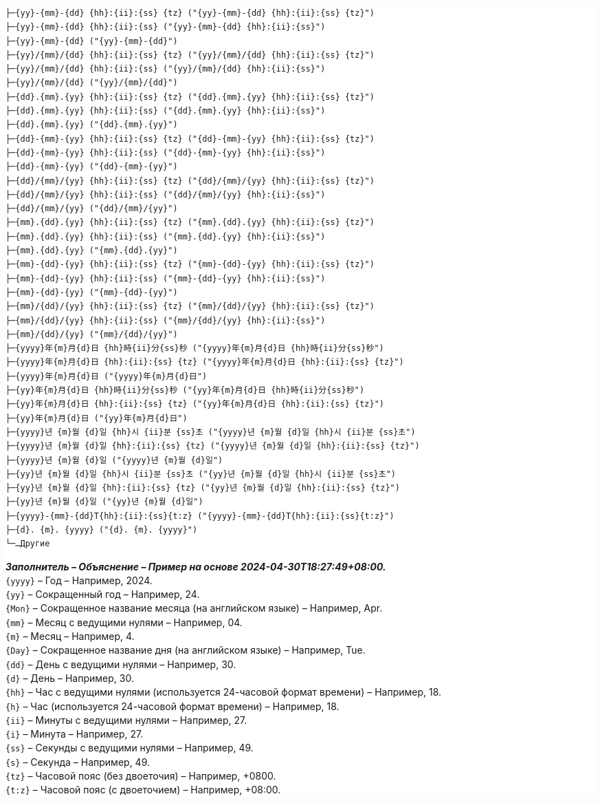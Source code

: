 ```
├─{yy}-{mm}-{dd} {hh}:{ii}:{ss} {tz} ("{yy}-{mm}-{dd} {hh}:{ii}:{ss} {tz}")
├─{yy}-{mm}-{dd} {hh}:{ii}:{ss} ("{yy}-{mm}-{dd} {hh}:{ii}:{ss}")
├─{yy}-{mm}-{dd} ("{yy}-{mm}-{dd}")
├─{yy}/{mm}/{dd} {hh}:{ii}:{ss} {tz} ("{yy}/{mm}/{dd} {hh}:{ii}:{ss} {tz}")
├─{yy}/{mm}/{dd} {hh}:{ii}:{ss} ("{yy}/{mm}/{dd} {hh}:{ii}:{ss}")
├─{yy}/{mm}/{dd} ("{yy}/{mm}/{dd}")
├─{dd}.{mm}.{yy} {hh}:{ii}:{ss} {tz} ("{dd}.{mm}.{yy} {hh}:{ii}:{ss} {tz}")
├─{dd}.{mm}.{yy} {hh}:{ii}:{ss} ("{dd}.{mm}.{yy} {hh}:{ii}:{ss}")
├─{dd}.{mm}.{yy} ("{dd}.{mm}.{yy}")
├─{dd}-{mm}-{yy} {hh}:{ii}:{ss} {tz} ("{dd}-{mm}-{yy} {hh}:{ii}:{ss} {tz}")
├─{dd}-{mm}-{yy} {hh}:{ii}:{ss} ("{dd}-{mm}-{yy} {hh}:{ii}:{ss}")
├─{dd}-{mm}-{yy} ("{dd}-{mm}-{yy}")
├─{dd}/{mm}/{yy} {hh}:{ii}:{ss} {tz} ("{dd}/{mm}/{yy} {hh}:{ii}:{ss} {tz}")
├─{dd}/{mm}/{yy} {hh}:{ii}:{ss} ("{dd}/{mm}/{yy} {hh}:{ii}:{ss}")
├─{dd}/{mm}/{yy} ("{dd}/{mm}/{yy}")
├─{mm}.{dd}.{yy} {hh}:{ii}:{ss} {tz} ("{mm}.{dd}.{yy} {hh}:{ii}:{ss} {tz}")
├─{mm}.{dd}.{yy} {hh}:{ii}:{ss} ("{mm}.{dd}.{yy} {hh}:{ii}:{ss}")
├─{mm}.{dd}.{yy} ("{mm}.{dd}.{yy}")
├─{mm}-{dd}-{yy} {hh}:{ii}:{ss} {tz} ("{mm}-{dd}-{yy} {hh}:{ii}:{ss} {tz}")
├─{mm}-{dd}-{yy} {hh}:{ii}:{ss} ("{mm}-{dd}-{yy} {hh}:{ii}:{ss}")
├─{mm}-{dd}-{yy} ("{mm}-{dd}-{yy}")
├─{mm}/{dd}/{yy} {hh}:{ii}:{ss} {tz} ("{mm}/{dd}/{yy} {hh}:{ii}:{ss} {tz}")
├─{mm}/{dd}/{yy} {hh}:{ii}:{ss} ("{mm}/{dd}/{yy} {hh}:{ii}:{ss}")
├─{mm}/{dd}/{yy} ("{mm}/{dd}/{yy}")
├─{yyyy}年{m}月{d}日 {hh}時{ii}分{ss}秒 ("{yyyy}年{m}月{d}日 {hh}時{ii}分{ss}秒")
├─{yyyy}年{m}月{d}日 {hh}:{ii}:{ss} {tz} ("{yyyy}年{m}月{d}日 {hh}:{ii}:{ss} {tz}")
├─{yyyy}年{m}月{d}日 ("{yyyy}年{m}月{d}日")
├─{yy}年{m}月{d}日 {hh}時{ii}分{ss}秒 ("{yy}年{m}月{d}日 {hh}時{ii}分{ss}秒")
├─{yy}年{m}月{d}日 {hh}:{ii}:{ss} {tz} ("{yy}年{m}月{d}日 {hh}:{ii}:{ss} {tz}")
├─{yy}年{m}月{d}日 ("{yy}年{m}月{d}日")
├─{yyyy}년 {m}월 {d}일 {hh}시 {ii}분 {ss}초 ("{yyyy}년 {m}월 {d}일 {hh}시 {ii}분 {ss}초")
├─{yyyy}년 {m}월 {d}일 {hh}:{ii}:{ss} {tz} ("{yyyy}년 {m}월 {d}일 {hh}:{ii}:{ss} {tz}")
├─{yyyy}년 {m}월 {d}일 ("{yyyy}년 {m}월 {d}일")
├─{yy}년 {m}월 {d}일 {hh}시 {ii}분 {ss}초 ("{yy}년 {m}월 {d}일 {hh}시 {ii}분 {ss}초")
├─{yy}년 {m}월 {d}일 {hh}:{ii}:{ss} {tz} ("{yy}년 {m}월 {d}일 {hh}:{ii}:{ss} {tz}")
├─{yy}년 {m}월 {d}일 ("{yy}년 {m}월 {d}일")
├─{yyyy}-{mm}-{dd}T{hh}:{ii}:{ss}{t:z} ("{yyyy}-{mm}-{dd}T{hh}:{ii}:{ss}{t:z}")
├─{d}. {m}. {yyyy} ("{d}. {m}. {yyyy}")
└─…Другие
```

__*Заполнитель – Объяснение – Пример на основе 2024-04-30T18:27:49+08:00.*__<br />
`{yyyy}` – Год – Например, 2024.<br />
`{yy}` – Сокращенный год – Например, 24.<br />
`{Mon}` – Сокращенное название месяца (на английском языке) – Например, Apr.<br />
`{mm}` – Месяц с ведущими нулями – Например, 04.<br />
`{m}` – Месяц – Например, 4.<br />
`{Day}` – Сокращенное название дня (на английском языке) – Например, Tue.<br />
`{dd}` – День с ведущими нулями – Например, 30.<br />
`{d}` – День – Например, 30.<br />
`{hh}` – Час с ведущими нулями (используется 24-часовой формат времени) – Например, 18.<br />
`{h}` – Час (используется 24-часовой формат времени) – Например, 18.<br />
`{ii}` – Минуты с ведущими нулями – Например, 27.<br />
`{i}` – Минута – Например, 27.<br />
`{ss}` – Секунды с ведущими нулями – Например, 49.<br />
`{s}` – Секунда – Например, 49.<br />
`{tz}` – Часовой пояс (без двоеточия) – Например, +0800.<br />
`{t:z}` – Часовой пояс (с двоеточием) – Например, +08:00.
